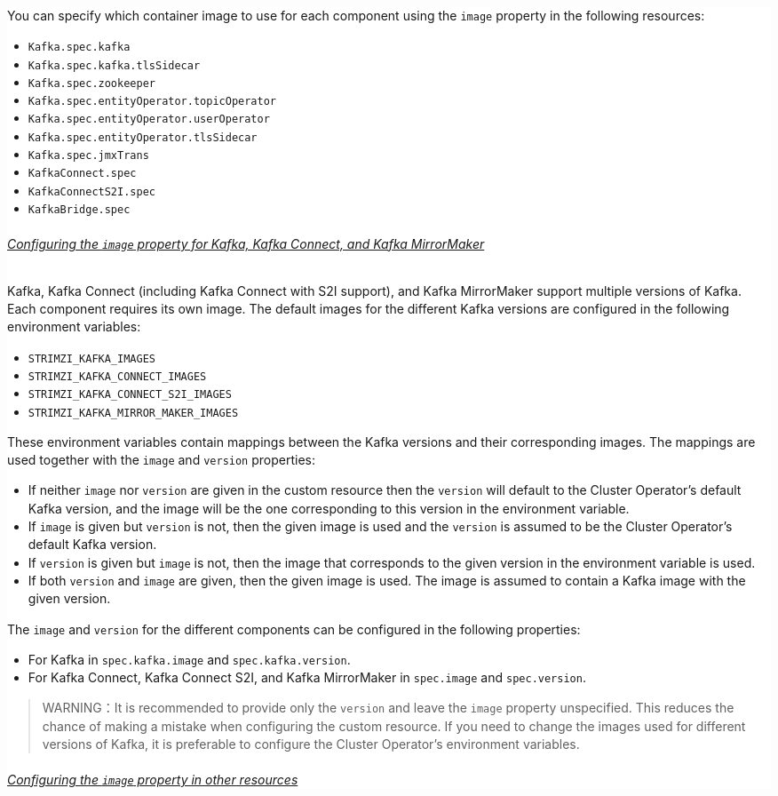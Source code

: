 You can specify which container image to use for each component using the `image` property in the following resources:

- `Kafka.spec.kafka`
- `Kafka.spec.kafka.tlsSidecar`
- `Kafka.spec.zookeeper`
- `Kafka.spec.entityOperator.topicOperator`
- `Kafka.spec.entityOperator.userOperator`
- `Kafka.spec.entityOperator.tlsSidecar`
- `Kafka.spec.jmxTrans`
- `KafkaConnect.spec`
- `KafkaConnectS2I.spec`
- `KafkaBridge.spec`

###### [Configuring the `image` property for Kafka, Kafka Connect, and Kafka MirrorMaker](https://strimzi.io/docs/operators/0.18.0/using.html#configuring_the_image_property_for_kafka_kafka_connect_and_kafka_mirrormaker_2)

Kafka, Kafka Connect (including Kafka Connect with S2I support), and Kafka MirrorMaker support multiple versions of Kafka. Each component requires its own image. The default images for the different Kafka versions are configured in the following environment variables:

- `STRIMZI_KAFKA_IMAGES`
- `STRIMZI_KAFKA_CONNECT_IMAGES`
- `STRIMZI_KAFKA_CONNECT_S2I_IMAGES`
- `STRIMZI_KAFKA_MIRROR_MAKER_IMAGES`

These environment variables contain mappings between the Kafka versions and their corresponding images. The mappings are used together with the `image` and `version` properties:

- If neither `image` nor `version` are given in the custom resource then the `version` will default to the Cluster Operator’s default Kafka version, and the image will be the one corresponding to this version in the environment variable.
- If `image` is given but `version` is not, then the given image is used and the `version` is assumed to be the Cluster Operator’s default Kafka version.
- If `version` is given but `image` is not, then the image that corresponds to the given version in the environment variable is used.
- If both `version` and `image` are given, then the given image is used. The image is assumed to contain a Kafka image with the given version.

The `image` and `version` for the different components can be configured in the following properties:

- For Kafka in `spec.kafka.image` and `spec.kafka.version`.
- For Kafka Connect, Kafka Connect S2I, and Kafka MirrorMaker in `spec.image` and `spec.version`.

> WARNING：It is recommended to provide only the `version` and leave the `image` property unspecified. This reduces the chance of making a mistake when configuring the custom resource. If you need to change the images used for different versions of Kafka, it is preferable to configure the Cluster Operator’s environment variables.

###### [Configuring the `image` property in other resources](https://strimzi.io/docs/operators/0.18.0/using.html#configuring_the_image_property_in_other_resources_2)
